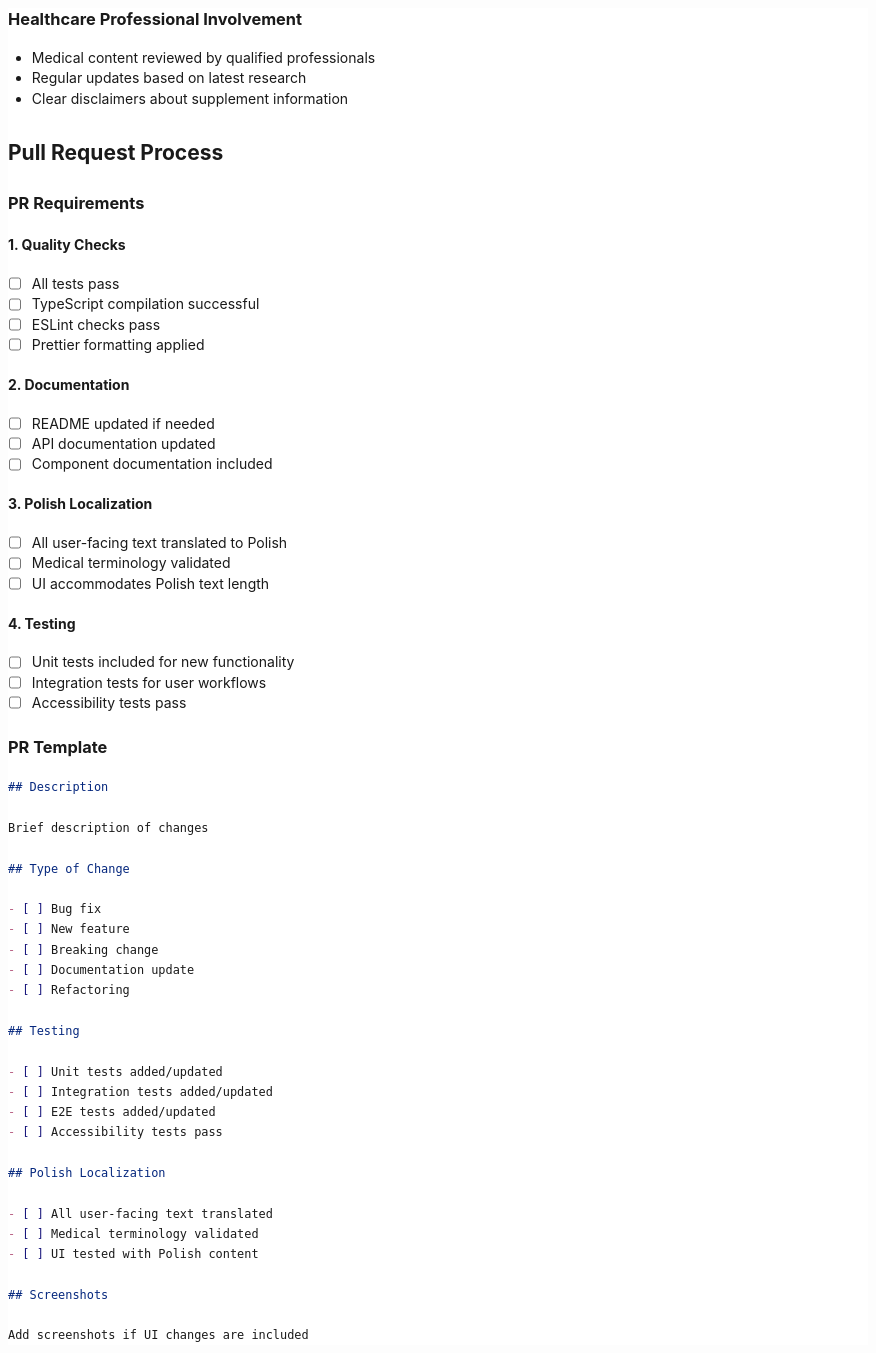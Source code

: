 ### Healthcare Professional Involvement

- Medical content reviewed by qualified professionals
- Regular updates based on latest research
- Clear disclaimers about supplement information

## Pull Request Process

### PR Requirements

#### 1. Quality Checks
- [ ] All tests pass
- [ ] TypeScript compilation successful
- [ ] ESLint checks pass
- [ ] Prettier formatting applied

#### 2. Documentation
- [ ] README updated if needed
- [ ] API documentation updated
- [ ] Component documentation included

#### 3. Polish Localization
- [ ] All user-facing text translated to Polish
- [ ] Medical terminology validated
- [ ] UI accommodates Polish text length

#### 4. Testing
- [ ] Unit tests included for new functionality
- [ ] Integration tests for user workflows
- [ ] Accessibility tests pass

### PR Template

```markdown
## Description

Brief description of changes

## Type of Change

- [ ] Bug fix
- [ ] New feature
- [ ] Breaking change
- [ ] Documentation update
- [ ] Refactoring

## Testing

- [ ] Unit tests added/updated
- [ ] Integration tests added/updated
- [ ] E2E tests added/updated
- [ ] Accessibility tests pass

## Polish Localization

- [ ] All user-facing text translated
- [ ] Medical terminology validated
- [ ] UI tested with Polish content

## Screenshots

Add screenshots if UI changes are included

```
